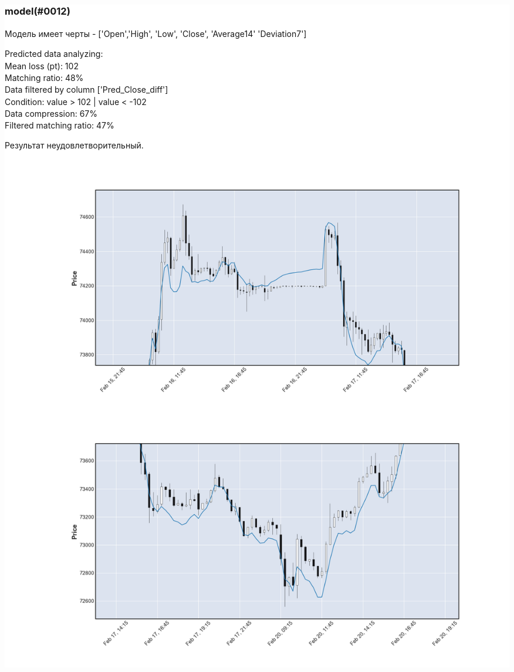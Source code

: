 ### **model(#0012)**
Модель имеет черты - ['Open','High', 'Low', 'Close', 'Average14' 'Deviation7']

Predicted data analyzing:\
Mean loss (pt): 102\
Matching ratio: 48%\
Data filtered by column ['Pred_Close_diff']\
Condition: value > 102 | value < -102\
Data compression: 67%\
Filtered matching ratio: 47%

Результат неудовлетворительный.

![Example](image/%23012_1.png)
![Example](image/%23012_2.png)

